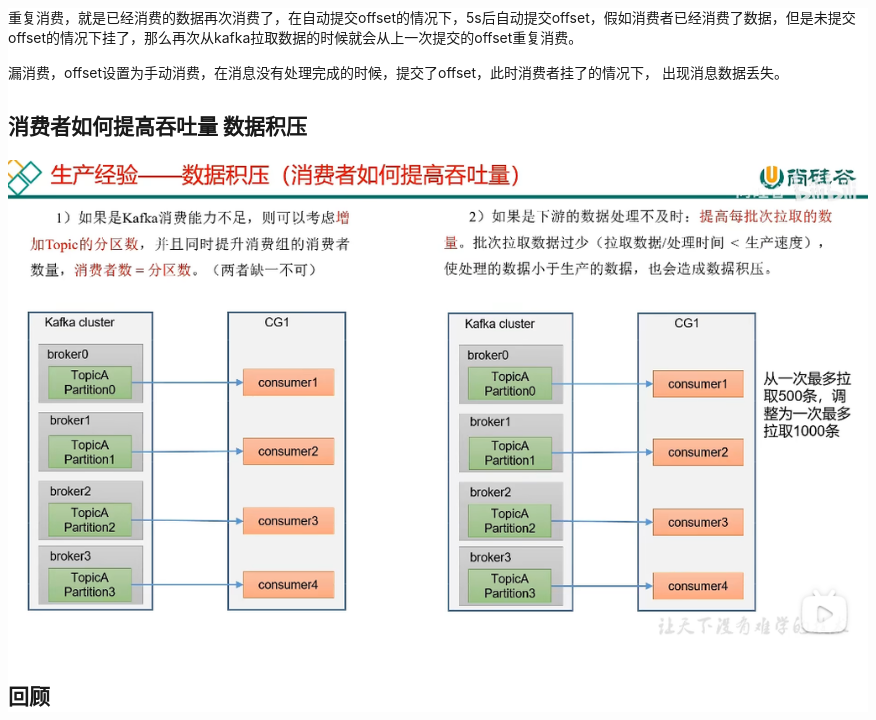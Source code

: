 重复消费，就是已经消费的数据再次消费了，在自动提交offset的情况下，5s后自动提交offset，假如消费者已经消费了数据，但是未提交offset的情况下挂了，那么再次从kafka拉取数据的时候就会从上一次提交的offset重复消费。

漏消费，offset设置为手动消费，在消息没有处理完成的时候，提交了offset，此时消费者挂了的情况下， 出现消息数据丢失。



## 消费者如何提高吞吐量 数据积压

![消费者如何提高吞吐量](img/image-20220415180136176.png)





## 回顾
